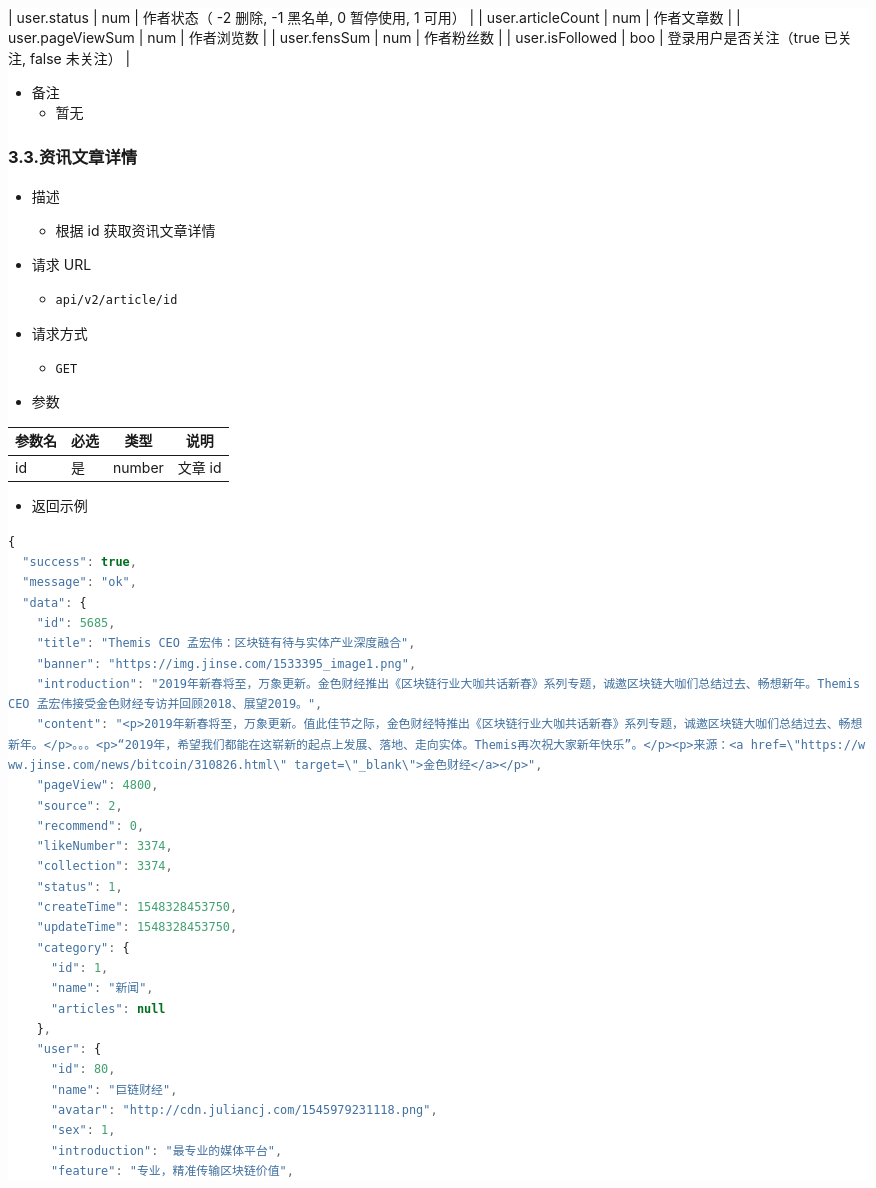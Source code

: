 | user.status       | num  | 作者状态（ -2 删除, -1 黑名单, 0 暂停使用, 1 可用）                                              |
| user.articleCount | num  | 作者文章数                                                                                       |
| user.pageViewSum  | num  | 作者浏览数                                                                                       |
| user.fensSum      | num  | 作者粉丝数                                                                                       |
| user.isFollowed   | boo  | 登录用户是否关注（true 已关注, false 未关注）                                                    |

- 备注
  - 暂无

### 3.3.资讯文章详情

- 描述

  - 根据 id 获取资讯文章详情

- 请求 URL

  - `api/v2/article/id`

- 请求方式

  - `GET`

- 参数

| 参数名 | 必选 | 类型   | 说明    |
| ------ | ---- | ------ | ------- |
| id     | 是   | number | 文章 id |

- 返回示例

```javascript
{
  "success": true,
  "message": "ok",
  "data": {
    "id": 5685,
    "title": "Themis CEO 孟宏伟：区块链有待与实体产业深度融合",
    "banner": "https://img.jinse.com/1533395_image1.png",
    "introduction": "2019年新春将至，万象更新。金色财经推出《区块链行业大咖共话新春》系列专题，诚邀区块链大咖们总结过去、畅想新年。Themis CEO 孟宏伟接受金色财经专访并回顾2018、展望2019。",
    "content": "<p>2019年新春将至，万象更新。值此佳节之际，金色财经特推出《区块链行业大咖共话新春》系列专题，诚邀区块链大咖们总结过去、畅想新年。</p>。。。<p>“2019年，希望我们都能在这崭新的起点上发展、落地、走向实体。Themis再次祝大家新年快乐”。</p><p>来源：<a href=\"https://www.jinse.com/news/bitcoin/310826.html\" target=\"_blank\">金色财经</a></p>",
    "pageView": 4800,
    "source": 2,
    "recommend": 0,
    "likeNumber": 3374,
    "collection": 3374,
    "status": 1,
    "createTime": 1548328453750,
    "updateTime": 1548328453750,
    "category": {
      "id": 1,
      "name": "新闻",
      "articles": null
    },
    "user": {
      "id": 80,
      "name": "巨链财经",
      "avatar": "http://cdn.juliancj.com/1545979231118.png",
      "sex": 1,
      "introduction": "最专业的媒体平台",
      "feature": "专业，精准传输区块链价值",
```